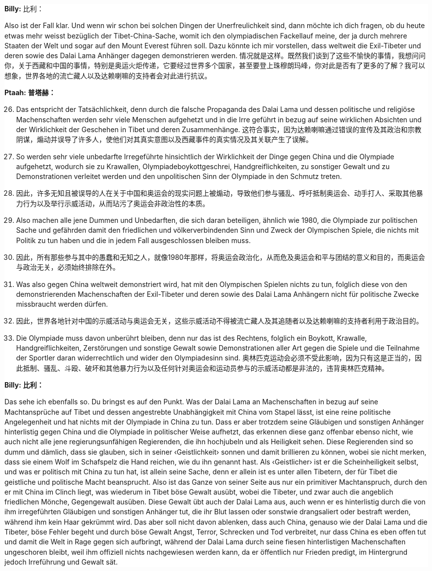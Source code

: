 **Billy:**
比利：

Also ist der Fall klar. Und wenn wir schon bei solchen Dingen der Unerfreulichkeit sind, dann möchte ich dich fragen, ob du heute etwas mehr weisst bezüglich der Tibet-China-Sache, womit ich den olympiadischen Fackellauf meine, der ja durch mehrere Staaten der Welt und sogar auf den Mount Everest führen soll. Dazu könnte ich mir vorstellen, dass weltweit die Exil-Tibeter und deren sowie des Dalai Lama Anhänger dagegen demonstrieren werden.
情况就是这样。既然我们谈到了这些不愉快的事情，我想问问你，关于西藏和中国的事情，特别是奥运火炬传递，它要经过世界多个国家，甚至要登上珠穆朗玛峰，你对此是否有了更多的了解？我可以想象，世界各地的流亡藏人以及达赖喇嘛的支持者会对此进行抗议。

**Ptaah:**
**普塔赫：**

26. Das entspricht der Tatsächlichkeit, denn durch die falsche Propaganda des Dalai Lama und dessen politische und religiöse Machenschaften werden sehr viele Menschen aufgehetzt und in die Irre geführt in bezug auf seine wirklichen Absichten und der Wirklichkeit der Geschehen in Tibet und deren Zusammenhänge.
这符合事实，因为达赖喇嘛通过错误的宣传及其政治和宗教阴谋，煽动并误导了许多人，使他们对其真实意图以及西藏事件的真实情况及其关联产生了误解。

27. So werden sehr viele unbedarfte Irregeführte hinsichtlich der Wirklichkeit der Dinge gegen China und die Olympiade aufgehetzt, wodurch sie zu Krawallen, Olympiadeboykottgeschrei, Handgreiflichkeiten, zu sonstiger Gewalt und zu Demonstrationen verleitet werden und den unpolitischen Sinn der Olympiade in den Schmutz treten.
27. 因此，许多无知且被误导的人在关于中国和奥运会的现实问题上被煽动，导致他们参与骚乱、呼吁抵制奥运会、动手打人、采取其他暴力行为以及举行示威活动，从而玷污了奥运会非政治性的本质。

28. Also machen alle jene Dummen und Unbedarften, die sich daran beteiligen, ähnlich wie 1980, die Olympiade zur politischen Sache und gefährden damit den friedlichen und völkerverbindenden Sinn und Zweck der Olympischen Spiele, die nichts mit Politik zu tun haben und die in jedem Fall ausgeschlossen bleiben muss.
28. 因此，所有那些参与其中的愚蠢和无知之人，就像1980年那样，将奥运会政治化，从而危及奥运会和平与团结的意义和目的，而奥运会与政治无关，必须始终排除在外。

29. Was also gegen China weltweit demonstriert wird, hat mit den Olympischen Spielen nichts zu tun, folglich diese von den demonstrierenden Machenschaften der Exil-Tibeter und deren sowie des Dalai Lama Anhängern nicht für politische Zwecke missbraucht werden dürfen.
29. 因此，世界各地针对中国的示威活动与奥运会无关，这些示威活动不得被流亡藏人及其追随者以及达赖喇嘛的支持者利用于政治目的。

30. Die Olympiade muss davon unberührt bleiben, denn nur das ist des Rechtens, folglich ein Boykott, Krawalle, Handgreiflichkeiten, Zerstörungen und sonstige Gewalt sowie Demonstrationen aller Art gegen die Spiele und die Teilnahme der Sportler daran widerrechtlich und wider den Olympiadesinn sind.
奥林匹克运动会必须不受此影响，因为只有这是正当的，因此抵制、骚乱、斗殴、破坏和其他暴力行为以及任何针对奥运会和运动员参与的示威活动都是非法的，违背奥林匹克精神。

**Billy:**
**比利：**

Das sehe ich ebenfalls so. Du bringst es auf den Punkt. Was der Dalai Lama an Machenschaften in bezug auf seine Machtansprüche auf Tibet und dessen angestrebte Unabhängigkeit mit China vom Stapel lässt, ist eine reine politische Angelegenheit und hat nichts mit der Olympiade in China zu tun. Dass er aber trotzdem seine Gläubigen und sonstigen Anhänger hinterlistig gegen China und die Olympiade in politischer Weise aufhetzt, das erkennen diese ganz offenbar ebenso nicht, wie auch nicht alle jene regierungsunfähigen Regierenden, die ihn hochjubeln und als Heiligkeit sehen. Diese Regierenden sind so dumm und dämlich, dass sie glauben, sich in seiner ‹Geistlichkeit› sonnen und damit brillieren zu können, wobei sie nicht merken, dass sie einem Wolf im Schafspelz die Hand reichen, wie du ihn genannt hast. Als ‹Geistlicher› ist er die Scheinheiligkeit selbst, und was er politisch mit China zu tun hat, ist allein seine Sache, denn er allein ist es unter allen Tibetern, der für Tibet die geistliche und politische Macht beansprucht. Also ist das Ganze von seiner Seite aus nur ein primitiver Machtanspruch, durch den er mit China im Clinch liegt, was wiederum in Tibet böse Gewalt ausübt, wobei die Tibeter, und zwar auch die angeblich friedlichen Mönche, Gegengewalt ausüben. Diese Gewalt übt auch der Dalai Lama aus, auch wenn er es hinterlistig durch die von ihm irregeführten Gläubigen und sonstigen Anhänger tut, die ihr Blut lassen oder sonstwie drangsaliert oder bestraft werden, während ihm kein Haar gekrümmt wird. Das aber soll nicht davon ablenken, dass auch China, genauso wie der Dalai Lama und die Tibeter, böse Fehler begeht und durch böse Gewalt Angst, Terror, Schrecken und Tod verbreitet, nur dass China es eben offen tut und damit die Welt in Rage gegen sich aufbringt, während der Dalai Lama durch seine fiesen hinterlistigen Machenschaften ungeschoren bleibt, weil ihm offiziell nichts nachgewiesen werden kann, da er öffentlich nur Frieden predigt, im Hintergrund jedoch Irreführung und Gewalt sät.